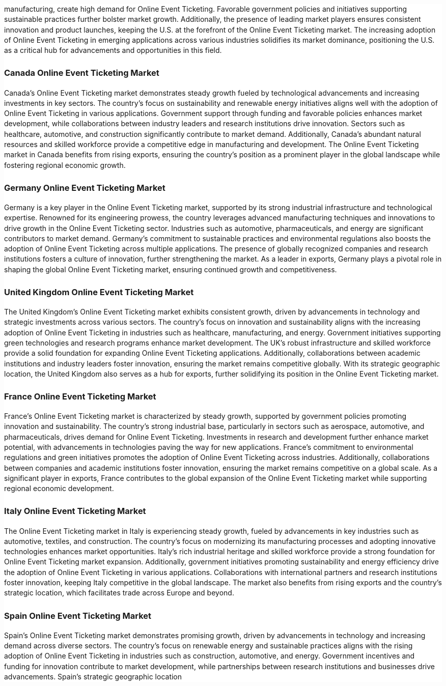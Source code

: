 manufacturing, create high demand for Online Event Ticketing. Favorable government policies and initiatives supporting sustainable practices further bolster market growth. Additionally, the presence of leading market players ensures consistent innovation and product launches, keeping the U.S. at the forefront of the Online Event Ticketing market. The increasing adoption of Online Event Ticketing in emerging applications across various industries solidifies its market dominance, positioning the U.S. as a critical hub for advancements and opportunities in this field.</p><h3>Canada Online Event Ticketing Market</h3><p>Canada&rsquo;s Online Event Ticketing market demonstrates steady growth fueled by technological advancements and increasing investments in key sectors. The country&rsquo;s focus on sustainability and renewable energy initiatives aligns well with the adoption of Online Event Ticketing in various applications. Government support through funding and favorable policies enhances market development, while collaborations between industry leaders and research institutions drive innovation. Sectors such as healthcare, automotive, and construction significantly contribute to market demand. Additionally, Canada&rsquo;s abundant natural resources and skilled workforce provide a competitive edge in manufacturing and development. The Online Event Ticketing market in Canada benefits from rising exports, ensuring the country&rsquo;s position as a prominent player in the global landscape while fostering regional economic growth.</p><h3>Germany Online Event Ticketing Market</h3><p>Germany is a key player in the Online Event Ticketing market, supported by its strong industrial infrastructure and technological expertise. Renowned for its engineering prowess, the country leverages advanced manufacturing techniques and innovations to drive growth in the Online Event Ticketing sector. Industries such as automotive, pharmaceuticals, and energy are significant contributors to market demand. Germany&rsquo;s commitment to sustainable practices and environmental regulations also boosts the adoption of Online Event Ticketing across multiple applications. The presence of globally recognized companies and research institutions fosters a culture of innovation, further strengthening the market. As a leader in exports, Germany plays a pivotal role in shaping the global Online Event Ticketing market, ensuring continued growth and competitiveness.</p><h3>United Kingdom Online Event Ticketing Market</h3><p>The United Kingdom&rsquo;s Online Event Ticketing market exhibits consistent growth, driven by advancements in technology and strategic investments across various sectors. The country&rsquo;s focus on innovation and sustainability aligns with the increasing adoption of Online Event Ticketing in industries such as healthcare, manufacturing, and energy. Government initiatives supporting green technologies and research programs enhance market development. The UK&rsquo;s robust infrastructure and skilled workforce provide a solid foundation for expanding Online Event Ticketing applications. Additionally, collaborations between academic institutions and industry leaders foster innovation, ensuring the market remains competitive globally. With its strategic geographic location, the United Kingdom also serves as a hub for exports, further solidifying its position in the Online Event Ticketing market.</p><h3>France Online Event Ticketing Market</h3><p>France&rsquo;s Online Event Ticketing market is characterized by steady growth, supported by government policies promoting innovation and sustainability. The country&rsquo;s strong industrial base, particularly in sectors such as aerospace, automotive, and pharmaceuticals, drives demand for Online Event Ticketing. Investments in research and development further enhance market potential, with advancements in technologies paving the way for new applications. France&rsquo;s commitment to environmental regulations and green initiatives promotes the adoption of Online Event Ticketing across industries. Additionally, collaborations between companies and academic institutions foster innovation, ensuring the market remains competitive on a global scale. As a significant player in exports, France contributes to the global expansion of the Online Event Ticketing market while supporting regional economic development.</p><h3>Italy Online Event Ticketing Market</h3><p>The Online Event Ticketing market in Italy is experiencing steady growth, fueled by advancements in key industries such as automotive, textiles, and construction. The country&rsquo;s focus on modernizing its manufacturing processes and adopting innovative technologies enhances market opportunities. Italy&rsquo;s rich industrial heritage and skilled workforce provide a strong foundation for Online Event Ticketing market expansion. Additionally, government initiatives promoting sustainability and energy efficiency drive the adoption of Online Event Ticketing in various applications. Collaborations with international partners and research institutions foster innovation, keeping Italy competitive in the global landscape. The market also benefits from rising exports and the country&rsquo;s strategic location, which facilitates trade across Europe and beyond.</p><h3>Spain Online Event Ticketing Market</h3><p>Spain&rsquo;s Online Event Ticketing market demonstrates promising growth, driven by advancements in technology and increasing demand across diverse sectors. The country&rsquo;s focus on renewable energy and sustainable practices aligns with the rising adoption of Online Event Ticketing in industries such as construction, automotive, and energy. Government incentives and funding for innovation contribute to market development, while partnerships between research institutions and businesses drive advancements. Spain&rsquo;s strategic geographic location